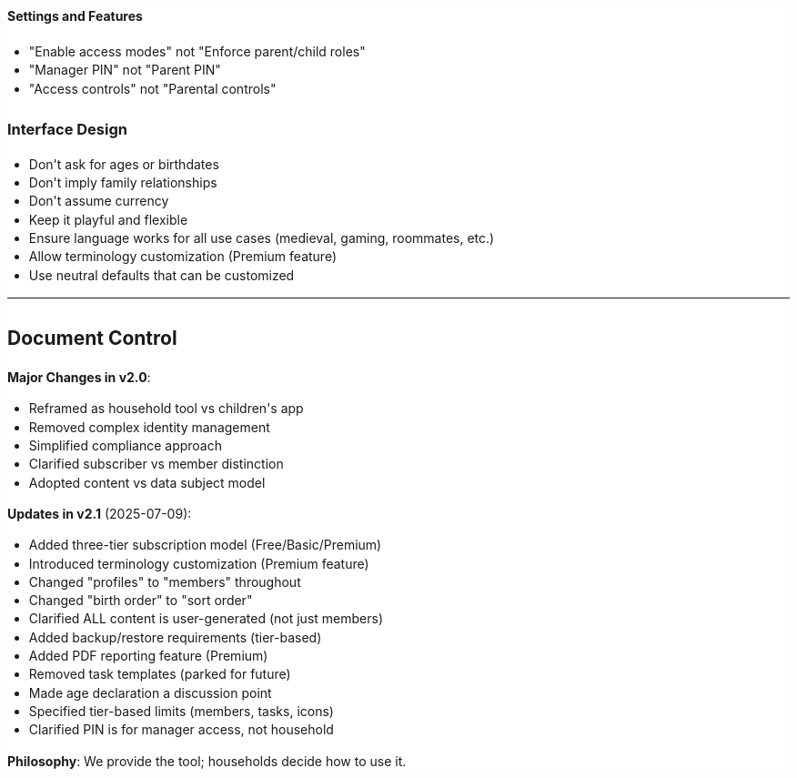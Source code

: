 #### Settings and Features
- "Enable access modes" not "Enforce parent/child roles"
- "Manager PIN" not "Parent PIN"
- "Access controls" not "Parental controls"

### Interface Design
- Don't ask for ages or birthdates
- Don't imply family relationships
- Don't assume currency
- Keep it playful and flexible
- Ensure language works for all use cases (medieval, gaming, roommates, etc.)
- Allow terminology customization (Premium feature)
- Use neutral defaults that can be customized

---

## Document Control

**Major Changes in v2.0**:
- Reframed as household tool vs children's app
- Removed complex identity management
- Simplified compliance approach
- Clarified subscriber vs member distinction
- Adopted content vs data subject model

**Updates in v2.1** (2025-07-09):
- Added three-tier subscription model (Free/Basic/Premium)
- Introduced terminology customization (Premium feature)
- Changed "profiles" to "members" throughout
- Changed "birth order" to "sort order"
- Clarified ALL content is user-generated (not just members)
- Added backup/restore requirements (tier-based)
- Added PDF reporting feature (Premium)
- Removed task templates (parked for future)
- Made age declaration a discussion point
- Specified tier-based limits (members, tasks, icons)
- Clarified PIN is for manager access, not household

**Philosophy**: We provide the tool; households decide how to use it.